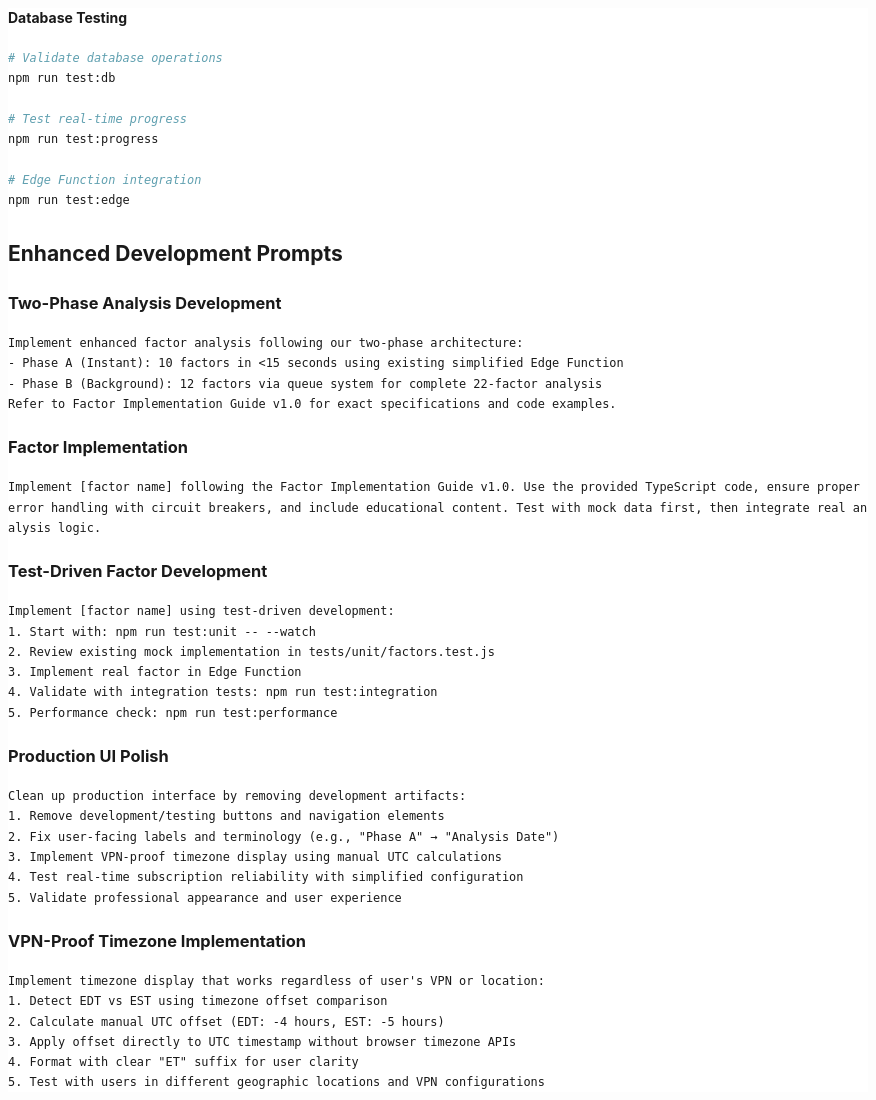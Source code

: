 #### Database Testing
```bash
# Validate database operations
npm run test:db

# Test real-time progress
npm run test:progress

# Edge Function integration
npm run test:edge
```

## Enhanced Development Prompts

### Two-Phase Analysis Development
```
Implement enhanced factor analysis following our two-phase architecture:
- Phase A (Instant): 10 factors in <15 seconds using existing simplified Edge Function
- Phase B (Background): 12 factors via queue system for complete 22-factor analysis
Refer to Factor Implementation Guide v1.0 for exact specifications and code examples.
```

### Factor Implementation
```
Implement [factor name] following the Factor Implementation Guide v1.0. Use the provided TypeScript code, ensure proper error handling with circuit breakers, and include educational content. Test with mock data first, then integrate real analysis logic.
```

### Test-Driven Factor Development
```
Implement [factor name] using test-driven development:
1. Start with: npm run test:unit -- --watch
2. Review existing mock implementation in tests/unit/factors.test.js
3. Implement real factor in Edge Function
4. Validate with integration tests: npm run test:integration
5. Performance check: npm run test:performance
```

### Production UI Polish
```
Clean up production interface by removing development artifacts:
1. Remove development/testing buttons and navigation elements
2. Fix user-facing labels and terminology (e.g., "Phase A" → "Analysis Date")
3. Implement VPN-proof timezone display using manual UTC calculations
4. Test real-time subscription reliability with simplified configuration
5. Validate professional appearance and user experience
```

### VPN-Proof Timezone Implementation
```
Implement timezone display that works regardless of user's VPN or location:
1. Detect EDT vs EST using timezone offset comparison
2. Calculate manual UTC offset (EDT: -4 hours, EST: -5 hours)
3. Apply offset directly to UTC timestamp without browser timezone APIs
4. Format with clear "ET" suffix for user clarity
5. Test with users in different geographic locations and VPN configurations
```
